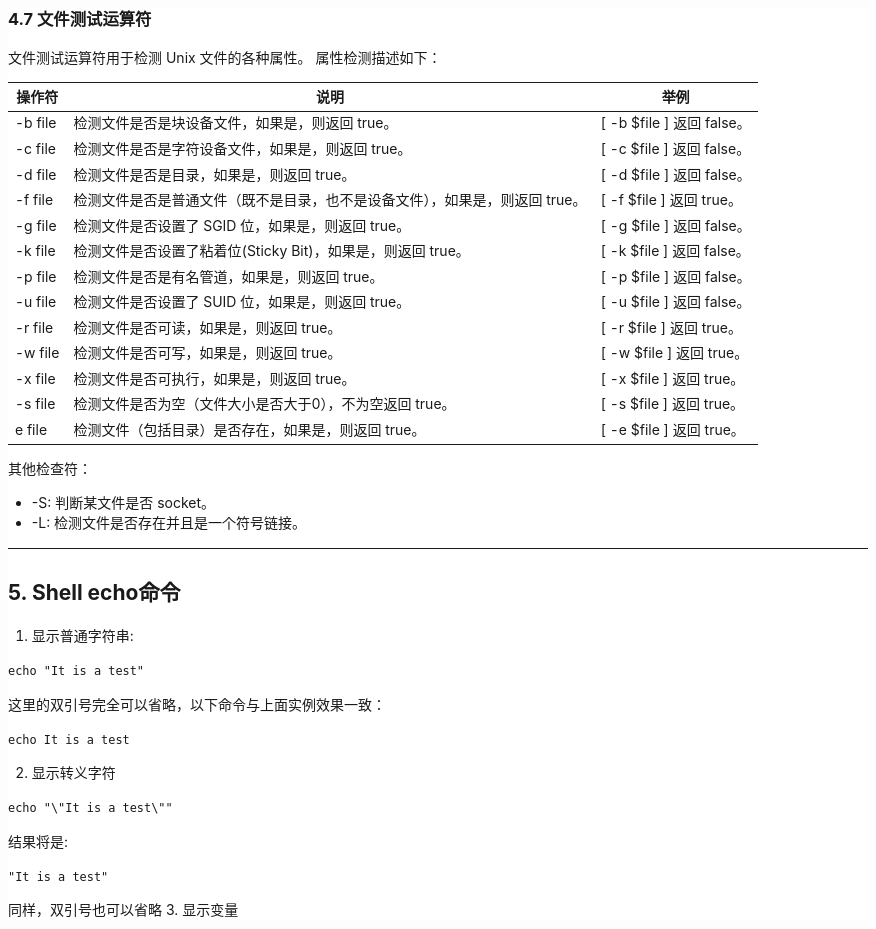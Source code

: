 ### 4.7 文件测试运算符

文件测试运算符用于检测 Unix 文件的各种属性。
属性检测描述如下：

|操作符|说明|举例|
|-|-|-|
|-b file |	检测文件是否是块设备文件，如果是，则返回 true。 |	[ -b $file ] 返回 false。|
|-c file |	检测文件是否是字符设备文件，如果是，则返回 true。 |	[ -c $file ] 返回 false。|
|-d file |	检测文件是否是目录，如果是，则返回 true。 |	[ -d $file ] 返回 false。|
|-f file |	检测文件是否是普通文件（既不是目录，也不是设备文件），如果是，则返回 true。 |	[ -f $file ] 返回 true。|
|-g file |	检测文件是否设置了 SGID 位，如果是，则返回 true。 |	[ -g $file ] 返回 false。|
|-k file |	检测文件是否设置了粘着位(Sticky Bit)，如果是，则返回 true。 |	[ -k $file ] 返回 false。|
|-p file |	检测文件是否是有名管道，如果是，则返回 true。| 	[ -p $file ] 返回 false。|
|-u file |	检测文件是否设置了 SUID 位，如果是，则返回 true。| 	[ -u $file ] 返回 false。|
|-r file |	检测文件是否可读，如果是，则返回 true。 |	[ -r $file ] 返回 true。|
|-w file |	检测文件是否可写，如果是，则返回 true。 |	[ -w $file ] 返回 true。|
|-x file |	检测文件是否可执行，如果是，则返回 true。| 	[ -x $file ] 返回 true。|
|-s file |	检测文件是否为空（文件大小是否大于0），不为空返回 true。 |	[ -s $file ] 返回 true。|
|e file |	检测文件（包括目录）是否存在，如果是，则返回 true。 |	[ -e $file ] 返回 true。|

其他检查符：
+ -S: 判断某文件是否 socket。
+ -L: 检测文件是否存在并且是一个符号链接。 

***

## 5. Shell echo命令

1. 显示普通字符串:
```
echo "It is a test"
```
这里的双引号完全可以省略，以下命令与上面实例效果一致：
```
echo It is a test
```
2. 显示转义字符
```
echo "\"It is a test\""
```
结果将是:
```
"It is a test"
```
同样，双引号也可以省略
3. 显示变量
